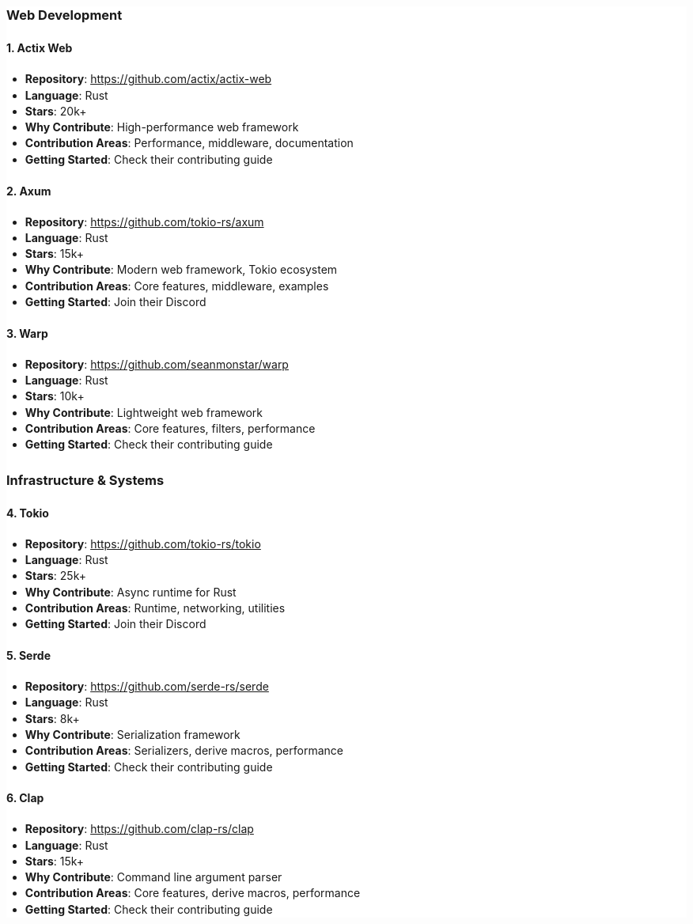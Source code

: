 ### Web Development

#### 1. Actix Web
- **Repository**: https://github.com/actix/actix-web
- **Language**: Rust
- **Stars**: 20k+
- **Why Contribute**: High-performance web framework
- **Contribution Areas**: Performance, middleware, documentation
- **Getting Started**: Check their contributing guide

#### 2. Axum
- **Repository**: https://github.com/tokio-rs/axum
- **Language**: Rust
- **Stars**: 15k+
- **Why Contribute**: Modern web framework, Tokio ecosystem
- **Contribution Areas**: Core features, middleware, examples
- **Getting Started**: Join their Discord

#### 3. Warp
- **Repository**: https://github.com/seanmonstar/warp
- **Language**: Rust
- **Stars**: 10k+
- **Why Contribute**: Lightweight web framework
- **Contribution Areas**: Core features, filters, performance
- **Getting Started**: Check their contributing guide

### Infrastructure & Systems

#### 4. Tokio
- **Repository**: https://github.com/tokio-rs/tokio
- **Language**: Rust
- **Stars**: 25k+
- **Why Contribute**: Async runtime for Rust
- **Contribution Areas**: Runtime, networking, utilities
- **Getting Started**: Join their Discord

#### 5. Serde
- **Repository**: https://github.com/serde-rs/serde
- **Language**: Rust
- **Stars**: 8k+
- **Why Contribute**: Serialization framework
- **Contribution Areas**: Serializers, derive macros, performance
- **Getting Started**: Check their contributing guide

#### 6. Clap
- **Repository**: https://github.com/clap-rs/clap
- **Language**: Rust
- **Stars**: 15k+
- **Why Contribute**: Command line argument parser
- **Contribution Areas**: Core features, derive macros, performance
- **Getting Started**: Check their contributing guide
